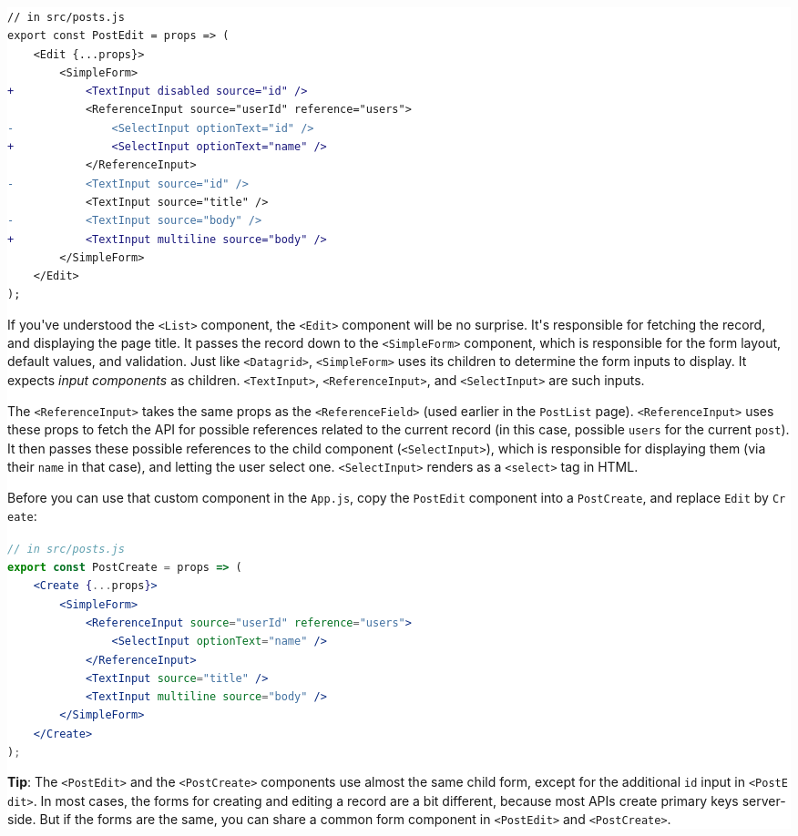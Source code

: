 ```diff
// in src/posts.js
export const PostEdit = props => (
    <Edit {...props}>
        <SimpleForm>
+           <TextInput disabled source="id" />
            <ReferenceInput source="userId" reference="users">
-               <SelectInput optionText="id" />
+               <SelectInput optionText="name" />
            </ReferenceInput>
-           <TextInput source="id" />
            <TextInput source="title" />
-           <TextInput source="body" />
+           <TextInput multiline source="body" />
        </SimpleForm>
    </Edit>
);
```

If you've understood the `<List>` component, the `<Edit>` component will be no surprise. It's responsible for fetching the record, and displaying the page title. It passes the record down to the `<SimpleForm>` component, which is responsible for the form layout, default values, and validation. Just like `<Datagrid>`, `<SimpleForm>` uses its children to determine the form inputs to display. It expects *input components* as children. `<TextInput>`, `<ReferenceInput>`, and `<SelectInput>` are such inputs.

The `<ReferenceInput>` takes the same props as the `<ReferenceField>` (used earlier in the `PostList` page). `<ReferenceInput>` uses these props to fetch the API for possible references related to the current record (in this case, possible `users` for the current `post`). It then passes these possible references to the child component (`<SelectInput>`), which is responsible for displaying them (via their `name` in that case), and letting the user select one. `<SelectInput>` renders as a `<select>` tag in HTML.

Before you can use that custom component in the `App.js`, copy the `PostEdit` component into a `PostCreate`, and replace `Edit` by `Create`:

```jsx
// in src/posts.js
export const PostCreate = props => (
    <Create {...props}>
        <SimpleForm>
            <ReferenceInput source="userId" reference="users">
                <SelectInput optionText="name" />
            </ReferenceInput>
            <TextInput source="title" />
            <TextInput multiline source="body" />
        </SimpleForm>
    </Create>
);
```

**Tip**: The `<PostEdit>` and the `<PostCreate>` components use almost the same child form, except for the additional `id` input in `<PostEdit>`. In most cases, the forms for creating and editing a record are a bit different, because most APIs create primary keys server-side. But if the forms are the same, you can share a common form component in `<PostEdit>` and `<PostCreate>`.
